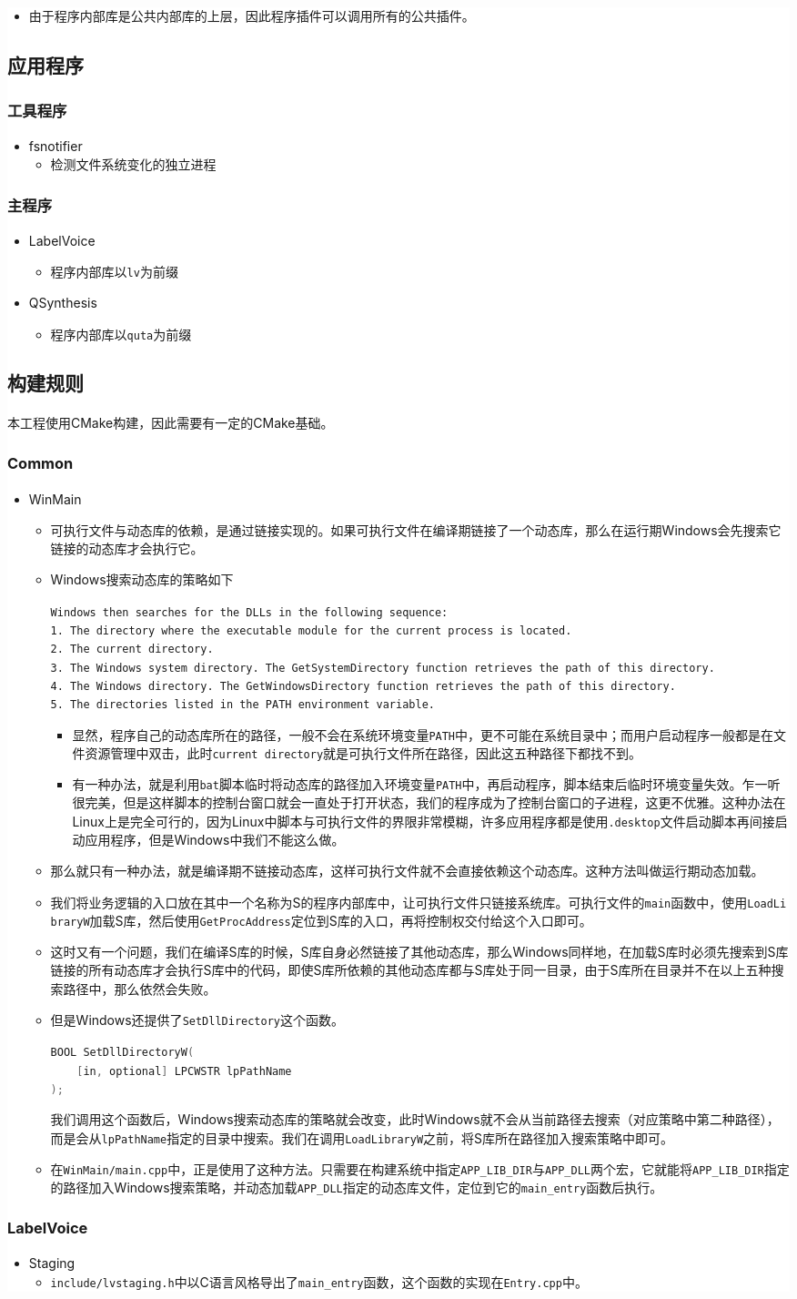 + 由于程序内部库是公共内部库的上层，因此程序插件可以调用所有的公共插件。

## 应用程序

### 工具程序

+ fsnotifier
    + 检测文件系统变化的独立进程

### 主程序

+ LabelVoice
    + 程序内部库以`lv`为前缀

+ QSynthesis
    + 程序内部库以`quta`为前缀

## 构建规则

本工程使用CMake构建，因此需要有一定的CMake基础。

### Common

+ WinMain

    + 可执行文件与动态库的依赖，是通过链接实现的。如果可执行文件在编译期链接了一个动态库，那么在运行期Windows会先搜索它链接的动态库才会执行它。

    + Windows搜索动态库的策略如下
        ````
        Windows then searches for the DLLs in the following sequence:
        1. The directory where the executable module for the current process is located.
        2. The current directory.
        3. The Windows system directory. The GetSystemDirectory function retrieves the path of this directory.
        4. The Windows directory. The GetWindowsDirectory function retrieves the path of this directory.
        5. The directories listed in the PATH environment variable.
        ````
        + 显然，程序自己的动态库所在的路径，一般不会在系统环境变量`PATH`中，更不可能在系统目录中；而用户启动程序一般都是在文件资源管理中双击，此时`current directory`就是可执行文件所在路径，因此这五种路径下都找不到。

        + 有一种办法，就是利用`bat`脚本临时将动态库的路径加入环境变量`PATH`中，再启动程序，脚本结束后临时环境变量失效。乍一听很完美，但是这样脚本的控制台窗口就会一直处于打开状态，我们的程序成为了控制台窗口的子进程，这更不优雅。这种办法在Linux上是完全可行的，因为Linux中脚本与可执行文件的界限非常模糊，许多应用程序都是使用`.desktop`文件启动脚本再间接启动应用程序，但是Windows中我们不能这么做。

    + 那么就只有一种办法，就是编译期不链接动态库，这样可执行文件就不会直接依赖这个动态库。这种方法叫做运行期动态加载。

    + 我们将业务逻辑的入口放在其中一个名称为S的程序内部库中，让可执行文件只链接系统库。可执行文件的`main`函数中，使用`LoadLibraryW`加载S库，然后使用`GetProcAddress`定位到S库的入口，再将控制权交付给这个入口即可。

    + 这时又有一个问题，我们在编译S库的时候，S库自身必然链接了其他动态库，那么Windows同样地，在加载S库时必须先搜索到S库链接的所有动态库才会执行S库中的代码，即使S库所依赖的其他动态库都与S库处于同一目录，由于S库所在目录并不在以上五种搜索路径中，那么依然会失败。

    + 但是Windows还提供了`SetDllDirectory`这个函数。
        ```c
        BOOL SetDllDirectoryW(
            [in, optional] LPCWSTR lpPathName
        );
        ````
        我们调用这个函数后，Windows搜索动态库的策略就会改变，此时Windows就不会从当前路径去搜索（对应策略中第二种路径），而是会从`lpPathName`指定的目录中搜索。我们在调用`LoadLibraryW`之前，将S库所在路径加入搜索策略中即可。

    + 在`WinMain/main.cpp`中，正是使用了这种方法。只需要在构建系统中指定`APP_LIB_DIR`与`APP_DLL`两个宏，它就能将`APP_LIB_DIR`指定的路径加入Windows搜索策略，并动态加载`APP_DLL`指定的动态库文件，定位到它的`main_entry`函数后执行。

### LabelVoice

+ Staging
    + `include/lvstaging.h`中以C语言风格导出了`main_entry`函数，这个函数的实现在`Entry.cpp`中。
